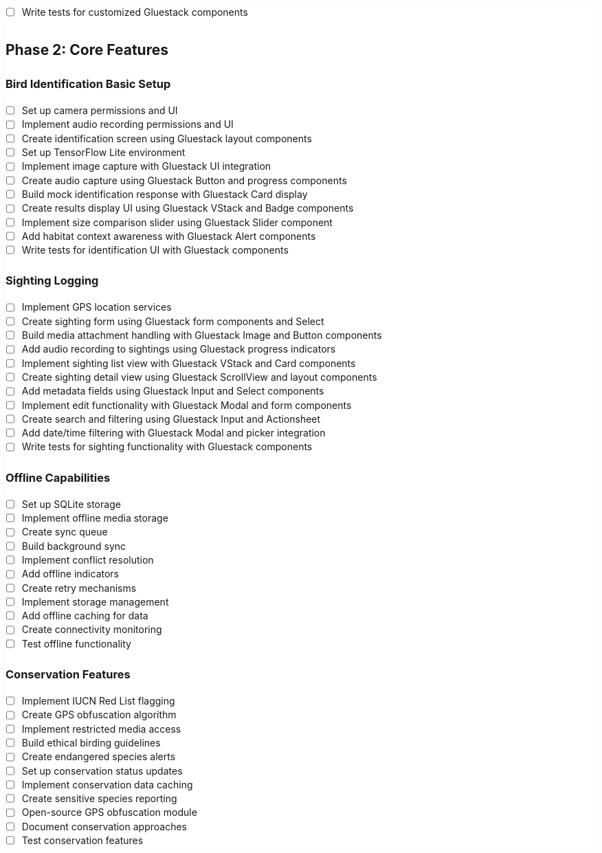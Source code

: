 - [ ] Write tests for customized Gluestack components

## Phase 2: Core Features

### Bird Identification Basic Setup
- [ ] Set up camera permissions and UI
- [ ] Implement audio recording permissions and UI
- [ ] Create identification screen using Gluestack layout components
- [ ] Set up TensorFlow Lite environment
- [ ] Implement image capture with Gluestack UI integration
- [ ] Create audio capture using Gluestack Button and progress components
- [ ] Build mock identification response with Gluestack Card display
- [ ] Create results display UI using Gluestack VStack and Badge components
- [ ] Implement size comparison slider using Gluestack Slider component
- [ ] Add habitat context awareness with Gluestack Alert components
- [ ] Write tests for identification UI with Gluestack components

### Sighting Logging
- [ ] Implement GPS location services
- [ ] Create sighting form using Gluestack form components and Select
- [ ] Build media attachment handling with Gluestack Image and Button components
- [ ] Add audio recording to sightings using Gluestack progress indicators
- [ ] Implement sighting list view with Gluestack VStack and Card components
- [ ] Create sighting detail view using Gluestack ScrollView and layout components
- [ ] Add metadata fields using Gluestack Input and Select components
- [ ] Implement edit functionality with Gluestack Modal and form components
- [ ] Create search and filtering using Gluestack Input and Actionsheet
- [ ] Add date/time filtering with Gluestack Modal and picker integration
- [ ] Write tests for sighting functionality with Gluestack components

### Offline Capabilities
- [ ] Set up SQLite storage
- [ ] Implement offline media storage
- [ ] Create sync queue
- [ ] Build background sync
- [ ] Implement conflict resolution
- [ ] Add offline indicators
- [ ] Create retry mechanisms
- [ ] Implement storage management
- [ ] Add offline caching for data
- [ ] Create connectivity monitoring
- [ ] Test offline functionality

### Conservation Features
- [ ] Implement IUCN Red List flagging
- [ ] Create GPS obfuscation algorithm
- [ ] Implement restricted media access
- [ ] Build ethical birding guidelines
- [ ] Create endangered species alerts
- [ ] Set up conservation status updates
- [ ] Implement conservation data caching
- [ ] Create sensitive species reporting
- [ ] Open-source GPS obfuscation module
- [ ] Document conservation approaches
- [ ] Test conservation features
